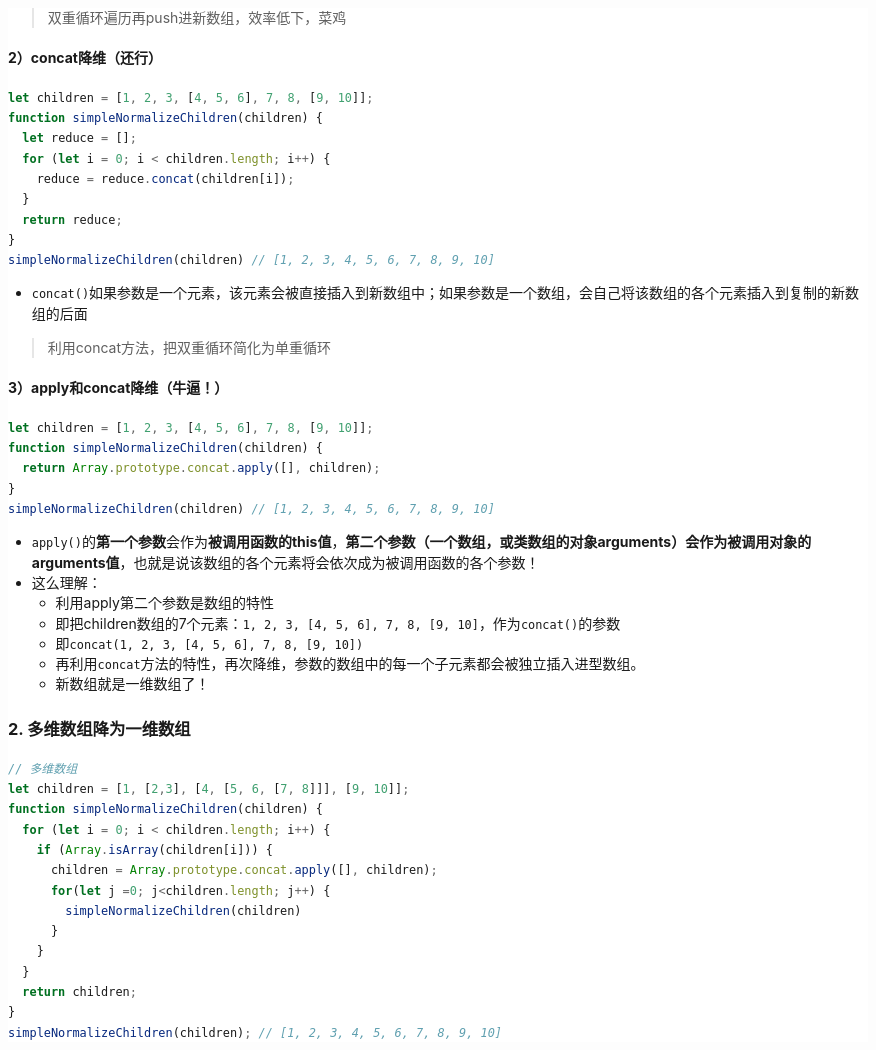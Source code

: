 > 双重循环遍历再push进新数组，效率低下，菜鸡

#### 2）concat降维（还行）

```javascript
let children = [1, 2, 3, [4, 5, 6], 7, 8, [9, 10]];
function simpleNormalizeChildren(children) {
  let reduce = [];
  for (let i = 0; i < children.length; i++) {
    reduce = reduce.concat(children[i]);
  }
  return reduce;
}
simpleNormalizeChildren(children) // [1, 2, 3, 4, 5, 6, 7, 8, 9, 10]

```

+ `concat()`如果参数是一个元素，该元素会被直接插入到新数组中；如果参数是一个数组，会自己将该数组的各个元素插入到复制的新数组的后面

> 利用concat方法，把双重循环简化为单重循环

#### 3）apply和concat降维（牛逼！）

```javascript
let children = [1, 2, 3, [4, 5, 6], 7, 8, [9, 10]];
function simpleNormalizeChildren(children) {
  return Array.prototype.concat.apply([], children);
}
simpleNormalizeChildren(children) // [1, 2, 3, 4, 5, 6, 7, 8, 9, 10]
```

+ `apply()`的**第一个参数**会作为**被调用函数的this值**，**第二个参数（一个数组，或类数组的对象arguments）**会作为**被调用对象的arguments值**，也就是说该数组的各个元素将会依次成为被调用函数的各个参数！
+ 这么理解：
  + 利用apply第二个参数是数组的特性
  + 即把children数组的7个元素：`1, 2, 3, [4, 5, 6], 7, 8, [9, 10]`，作为`concat()`的参数
  + 即`concat(1, 2, 3, [4, 5, 6], 7, 8, [9, 10])`
  + 再利用`concat`方法的特性，再次降维，参数的数组中的每一个子元素都会被独立插入进型数组。
  + 新数组就是一维数组了！



### 2. 多维数组降为一维数组

```javascript
// 多维数组
let children = [1, [2,3], [4, [5, 6, [7, 8]]], [9, 10]];
function simpleNormalizeChildren(children) {
  for (let i = 0; i < children.length; i++) {
    if (Array.isArray(children[i])) {
      children = Array.prototype.concat.apply([], children);
      for(let j =0; j<children.length; j++) {
        simpleNormalizeChildren(children)
      }
    }
  }
  return children;
}
simpleNormalizeChildren(children); // [1, 2, 3, 4, 5, 6, 7, 8, 9, 10]
```
